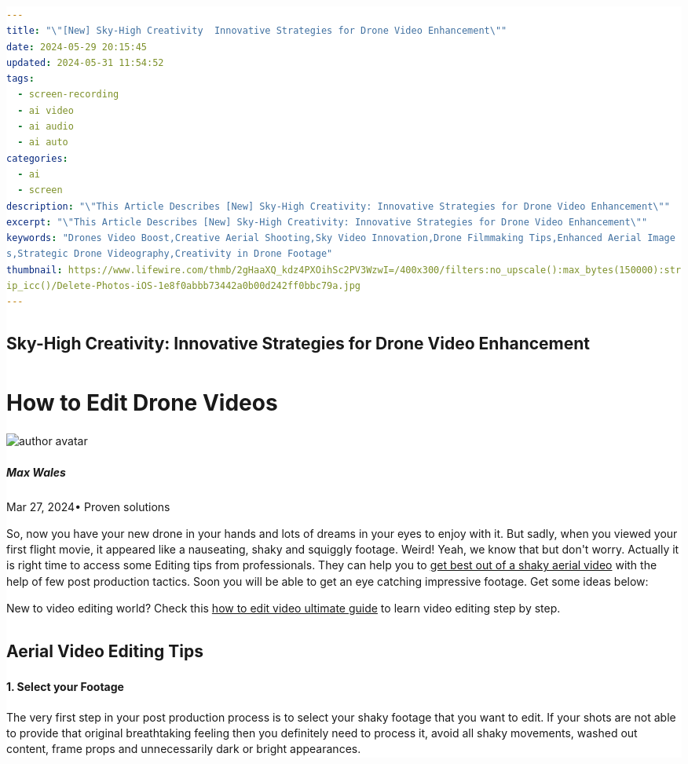 ```yaml
---
title: "\"[New] Sky-High Creativity  Innovative Strategies for Drone Video Enhancement\""
date: 2024-05-29 20:15:45
updated: 2024-05-31 11:54:52
tags: 
  - screen-recording
  - ai video
  - ai audio
  - ai auto
categories: 
  - ai
  - screen
description: "\"This Article Describes [New] Sky-High Creativity: Innovative Strategies for Drone Video Enhancement\""
excerpt: "\"This Article Describes [New] Sky-High Creativity: Innovative Strategies for Drone Video Enhancement\""
keywords: "Drones Video Boost,Creative Aerial Shooting,Sky Video Innovation,Drone Filmmaking Tips,Enhanced Aerial Images,Strategic Drone Videography,Creativity in Drone Footage"
thumbnail: https://www.lifewire.com/thmb/2gHaaXQ_kdz4PXOihSc2PV3WzwI=/400x300/filters:no_upscale():max_bytes(150000):strip_icc()/Delete-Photos-iOS-1e8f0abbb73442a0b00d242ff0bbc79a.jpg
---
```


## Sky-High Creativity: Innovative Strategies for Drone Video Enhancement

# How to Edit Drone Videos

![author avatar](https://images.wondershare.com/filmora/article-images/max-wales-author.jpg)

##### Max Wales

 Mar 27, 2024• Proven solutions

So, now you have your new drone in your hands and lots of dreams in your eyes to enjoy with it. But sadly, when you viewed your first flight movie, it appeared like a nauseating, shaky and squiggly footage. Weird! Yeah, we know that but don't worry. Actually it is right time to access some Editing tips from professionals. They can help you to [get best out of a shaky aerial video](https://tools.techidaily.com/wondershare/filmora/download/) with the help of few post production tactics. Soon you will be able to get an eye catching impressive footage. Get some ideas below:

New to video editing world? Check this [how to edit video ultimate guide](https://tools.techidaily.com/wondershare/filmora/download/) to learn video editing step by step.

## Aerial Video Editing Tips

#### 1\. Select your Footage

The very first step in your post production process is to select your shaky footage that you want to edit. If your shots are not able to provide that original breathtaking feeling then you definitely need to process it, avoid all shaky movements, washed out content, frame props and unnecessarily dark or bright appearances.
